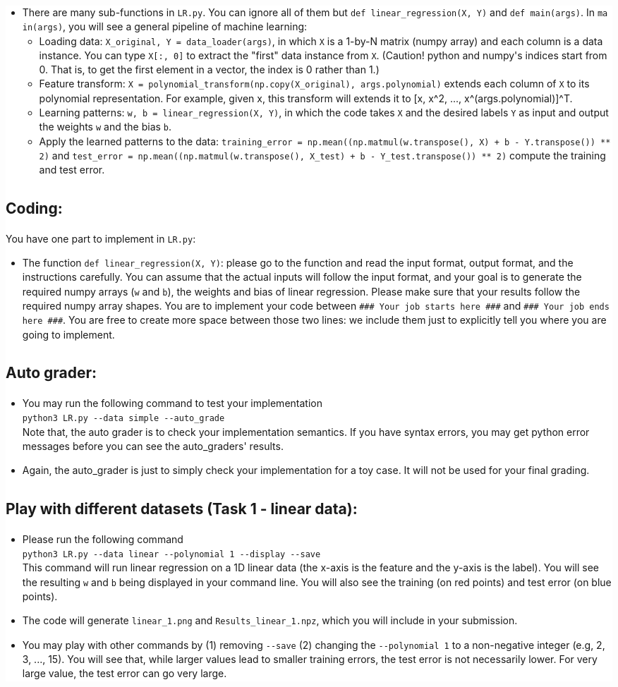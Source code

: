 * There are many sub-functions in `LR.py`. You can ignore all of them but `def linear_regression(X, Y)` and `def main(args)`. In `main(args)`, you will see a general pipeline of machine learning: <br/>
  - Loading data: `X_original, Y = data_loader(args)`, in which `X` is a 1-by-N matrix (numpy array) and each column is a data instance. You can type `X[:, 0]` to extract the "first" data instance from `X`. (Caution! python and numpy's indices start from 0. That is, to get the first element in a vector, the index is 0 rather than 1.) <br/>
  - Feature transform: `X = polynomial_transform(np.copy(X_original), args.polynomial)` extends each column of `X` to its polynomial representation. For example, given x, this transform will extends it to [x, x^2, ..., x^(args.polynomial)]^T.
  - Learning patterns: `w, b = linear_regression(X, Y)`, in which the code takes `X` and the desired labels `Y` as input and output the weights `w` and the bias `b`.
  - Apply the learned patterns to the data: `training_error = np.mean((np.matmul(w.transpose(), X) + b - Y.transpose()) ** 2)` and `test_error = np.mean((np.matmul(w.transpose(), X_test) + b - Y_test.transpose()) ** 2)` compute the training and test error.
  
## Coding:

You have one part to implement in `LR.py`:

* The function `def linear_regression(X, Y)`: please go to the function and read the input format, output format, and the instructions carefully. You can assume that the actual inputs will follow the input format, and your goal is to generate the required numpy arrays (`w` and `b`), the weights and bias of linear regression. Please make sure that your results follow the required numpy array shapes. You are to implement your code between `### Your job starts here ###` and `### Your job ends here ###`. You are free to create more space between those two lines: we include them just to explicitly tell you where you are going to implement.

## Auto grader:

* You may run the following command to test your implementation<br/>
`python3 LR.py --data simple --auto_grade`<br/>
Note that, the auto grader is to check your implementation semantics. If you have syntax errors, you may get python error messages before you can see the auto_graders' results.

* Again, the auto_grader is just to simply check your implementation for a toy case. It will not be used for your final grading.

## Play with different datasets (Task 1 - linear data):

* Please run the following command<br/>
`python3 LR.py --data linear --polynomial 1 --display --save`<br/>
This command will run linear regression on a 1D linear data (the x-axis is the feature and the y-axis is the label). You will see the resulting `w` and `b` being displayed in your command line. You will also see the training (on red points) and test error (on blue points). 

* The code will generate `linear_1.png` and `Results_linear_1.npz`, which you will include in your submission.

* You may play with other commands by (1) removing `--save` (2) changing the `--polynomial 1` to a non-negative integer (e.g, 2, 3, ..., 15). You will see that, while larger values lead to smaller training errors, the test error is not necessarily lower. For very large value, the test error can go very large.
